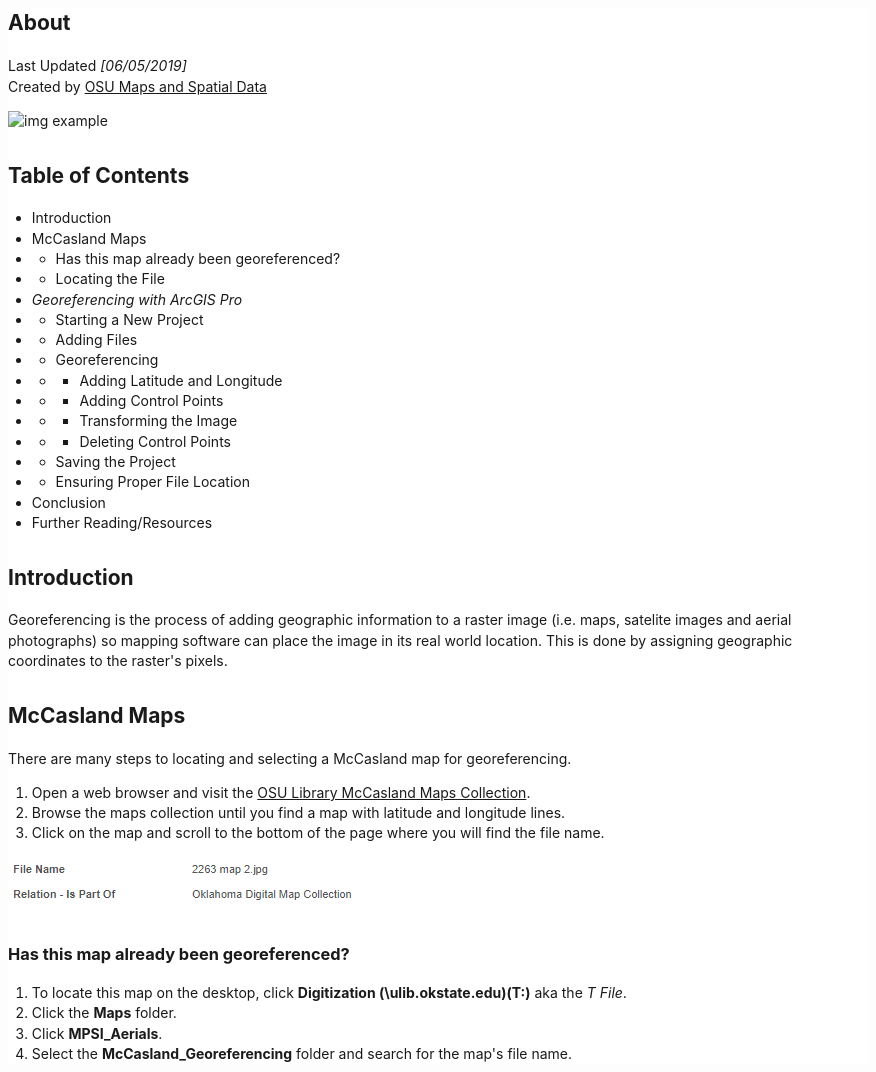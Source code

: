 ## About
Last Updated *[06/05/2019]*   
Created by [OSU Maps and Spatial Data](https://info.library.okstate.edu/map-room)

![img example](images/OSULogo.png)

## Table of Contents
- Introduction 
- McCasland Maps
- - Has this map already been georeferenced?
- - Locating the File
- *Georeferencing with ArcGIS Pro*
- - Starting a New Project
- - Adding Files
- - Georeferencing
- - - Adding Latitude and Longitude
- - - Adding Control Points
- - - Transforming the Image
- - - Deleting Control Points
- - Saving the Project
- - Ensuring Proper File Location
- Conclusion
- Further Reading/Resources

## Introduction
Georeferencing is the process of adding geographic information to a raster image (i.e. maps, satelite images and aerial photographs) so mapping software can place the image in its real world location. This is done by assigning geographic coordinates to the raster's pixels. 

## McCasland Maps
There are many steps to locating and selecting a McCasland map for georeferencing.
1. Open a web browser and visit the [OSU Library McCasland Maps Collection](https://dc.library.okstate.edu/digital/collection/OKMaps/search/searchterm/McCasland%20Maps/field/collec/mode/exact/conn/and/order/nosort).
2. Browse the maps collection until you find a map with latitude and longitude lines.
3. Click on the map and scroll to the bottom of the page where you will find the file name.

![File Name](images/FileName.PNG)

### Has this map already been georeferenced?
1. To locate this map on the desktop, click **Digitization (\\ulib.okstate.edu)(T:)** aka the *T File*.
2. Click the **Maps** folder.
3. Click **MPSI_Aerials**.
4. Select the **McCasland_Georeferencing** folder and search for the map's file name.
